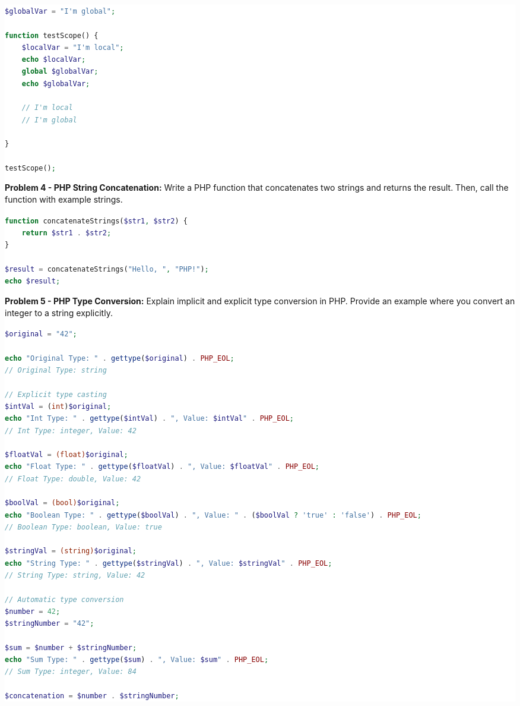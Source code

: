 ```php
$globalVar = "I'm global";

function testScope() {
    $localVar = "I'm local";
    echo $localVar;
    global $globalVar;
    echo $globalVar;

    // I'm local
    // I'm global

}

testScope();
```

**Problem 4 - PHP String Concatenation:**
Write a PHP function that concatenates two strings and returns the result. Then, call the function with example strings.

```php
function concatenateStrings($str1, $str2) {
    return $str1 . $str2;
}

$result = concatenateStrings("Hello, ", "PHP!");
echo $result;
```

**Problem 5 - PHP Type Conversion:**
Explain implicit and explicit type conversion in PHP. Provide an example where you convert an integer to a string explicitly.

```php
$original = "42";

echo "Original Type: " . gettype($original) . PHP_EOL;
// Original Type: string

// Explicit type casting
$intVal = (int)$original;
echo "Int Type: " . gettype($intVal) . ", Value: $intVal" . PHP_EOL;
// Int Type: integer, Value: 42

$floatVal = (float)$original;
echo "Float Type: " . gettype($floatVal) . ", Value: $floatVal" . PHP_EOL;
// Float Type: double, Value: 42

$boolVal = (bool)$original;
echo "Boolean Type: " . gettype($boolVal) . ", Value: " . ($boolVal ? 'true' : 'false') . PHP_EOL;
// Boolean Type: boolean, Value: true

$stringVal = (string)$original;
echo "String Type: " . gettype($stringVal) . ", Value: $stringVal" . PHP_EOL;
// String Type: string, Value: 42

// Automatic type conversion
$number = 42;
$stringNumber = "42";

$sum = $number + $stringNumber;
echo "Sum Type: " . gettype($sum) . ", Value: $sum" . PHP_EOL;
// Sum Type: integer, Value: 84

$concatenation = $number . $stringNumber;
```